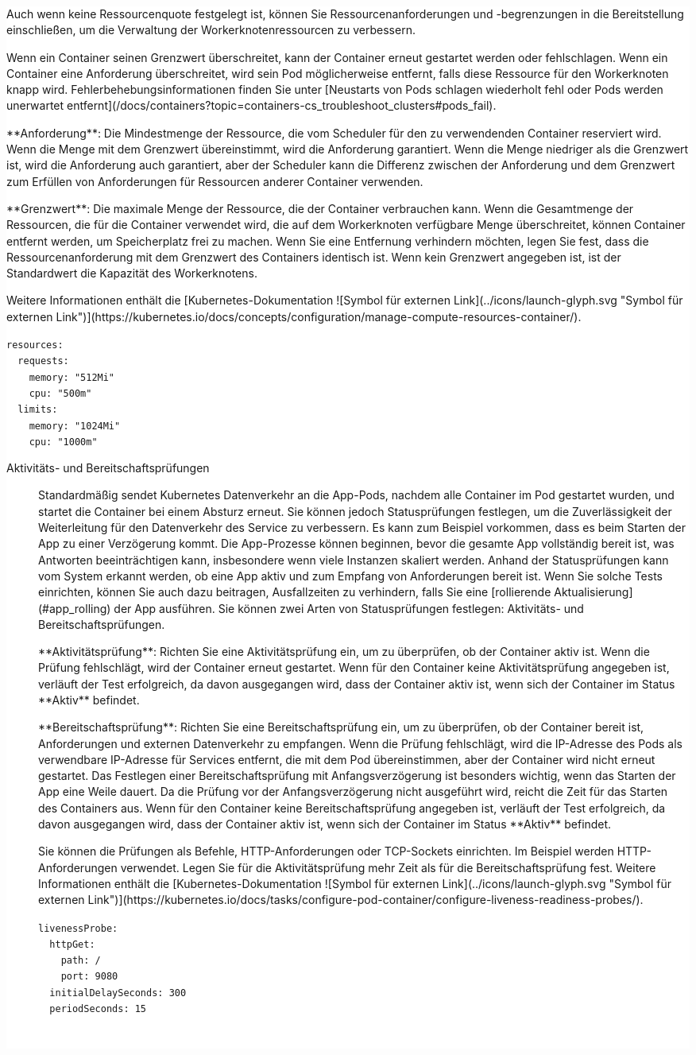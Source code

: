   <p>Auch wenn keine Ressourcenquote festgelegt ist, können Sie Ressourcenanforderungen und -begrenzungen in die Bereitstellung einschließen, um die Verwaltung der Workerknotenressourcen zu verbessern.</p><p class="note">Wenn ein Container seinen Grenzwert überschreitet, kann der Container erneut gestartet werden oder fehlschlagen. Wenn ein Container eine Anforderung überschreitet, wird sein Pod möglicherweise entfernt, falls diese Ressource für den Workerknoten knapp wird. Fehlerbehebungsinformationen finden Sie unter [Neustarts von Pods schlagen wiederholt fehl oder Pods werden unerwartet entfernt](/docs/containers?topic=containers-cs_troubleshoot_clusters#pods_fail).</p>
  <p>**Anforderung**: Die Mindestmenge der Ressource, die vom Scheduler für den zu verwendenden Container reserviert wird. Wenn die Menge mit dem Grenzwert übereinstimmt, wird die Anforderung garantiert. Wenn die Menge niedriger als die Grenzwert ist, wird die Anforderung auch garantiert, aber der Scheduler kann die Differenz zwischen der Anforderung und dem Grenzwert zum Erfüllen von Anforderungen für Ressourcen anderer Container verwenden.</p>
  <p>**Grenzwert**: Die maximale Menge der Ressource, die der Container verbrauchen kann. Wenn die Gesamtmenge der Ressourcen, die für die Container verwendet wird, die auf dem Workerknoten verfügbare Menge überschreitet, können Container entfernt werden, um Speicherplatz frei zu machen. Wenn Sie eine Entfernung verhindern möchten, legen Sie fest, dass die Ressourcenanforderung mit dem Grenzwert des Containers identisch ist. Wenn kein Grenzwert angegeben ist, ist der Standardwert die Kapazität des Workerknotens.</p>
  <p>Weitere Informationen enthält die [Kubernetes-Dokumentation ![Symbol für externen Link](../icons/launch-glyph.svg "Symbol für externen Link")](https://kubernetes.io/docs/concepts/configuration/manage-compute-resources-container/).</p>
  <p><pre class="codeblock"><code>resources:
  requests:
    memory: "512Mi"
    cpu: "500m"
  limits:
    memory: "1024Mi"
    cpu: "1000m"</pre></code></p></dd>

<dt id="probe">Aktivitäts- und Bereitschaftsprüfungen</dt>
  <dd><p>Standardmäßig sendet Kubernetes Datenverkehr an die App-Pods, nachdem alle Container im Pod gestartet wurden, und startet die Container bei einem Absturz erneut. Sie können jedoch Statusprüfungen festlegen, um die Zuverlässigkeit der Weiterleitung für den Datenverkehr des Service zu verbessern. Es kann zum Beispiel vorkommen, dass es beim Starten der App zu einer Verzögerung kommt. Die App-Prozesse können beginnen, bevor die gesamte App vollständig bereit ist, was Antworten beeinträchtigen kann, insbesondere wenn viele Instanzen skaliert werden. Anhand der Statusprüfungen kann vom System erkannt werden, ob eine App aktiv und zum Empfang von Anforderungen bereit ist. Wenn Sie solche Tests einrichten, können Sie auch dazu beitragen, Ausfallzeiten zu verhindern, falls Sie eine [rollierende Aktualisierung](#app_rolling) der App ausführen. Sie können zwei Arten von Statusprüfungen festlegen: Aktivitäts- und Bereitschaftsprüfungen.</p>
  <p>**Aktivitätsprüfung**: Richten Sie eine Aktivitätsprüfung ein, um zu überprüfen, ob der Container aktiv ist. Wenn die Prüfung fehlschlägt, wird der Container erneut gestartet. Wenn für den Container keine Aktivitätsprüfung angegeben ist, verläuft der Test erfolgreich, da davon ausgegangen wird, dass der Container aktiv ist, wenn sich der Container im Status **Aktiv** befindet.</p>
  <p>**Bereitschaftsprüfung**: Richten Sie eine Bereitschaftsprüfung ein, um zu überprüfen, ob der Container bereit ist, Anforderungen und externen Datenverkehr zu empfangen. Wenn die Prüfung fehlschlägt, wird die IP-Adresse des Pods als verwendbare IP-Adresse für Services entfernt, die mit dem Pod übereinstimmen, aber der Container wird nicht erneut gestartet. Das Festlegen einer Bereitschaftsprüfung mit Anfangsverzögerung ist besonders wichtig, wenn das Starten der App eine Weile dauert. Da die Prüfung vor der Anfangsverzögerung nicht ausgeführt wird, reicht die Zeit für das Starten des Containers aus. Wenn für den Container keine Bereitschaftsprüfung angegeben ist, verläuft der Test erfolgreich, da davon ausgegangen wird, dass der Container aktiv ist, wenn sich der Container im Status **Aktiv** befindet.</p>
  <p>Sie können die Prüfungen als Befehle, HTTP-Anforderungen oder TCP-Sockets einrichten. Im Beispiel werden HTTP-Anforderungen verwendet. Legen Sie für die Aktivitätsprüfung mehr Zeit als für die Bereitschaftsprüfung fest. Weitere Informationen enthält die [Kubernetes-Dokumentation ![Symbol für externen Link](../icons/launch-glyph.svg "Symbol für externen Link")](https://kubernetes.io/docs/tasks/configure-pod-container/configure-liveness-readiness-probes/).</p>
  <p><pre class="codeblock"><code>livenessProbe:
  httpGet:
    path: /
    port: 9080
  initialDelaySeconds: 300
  periodSeconds: 15